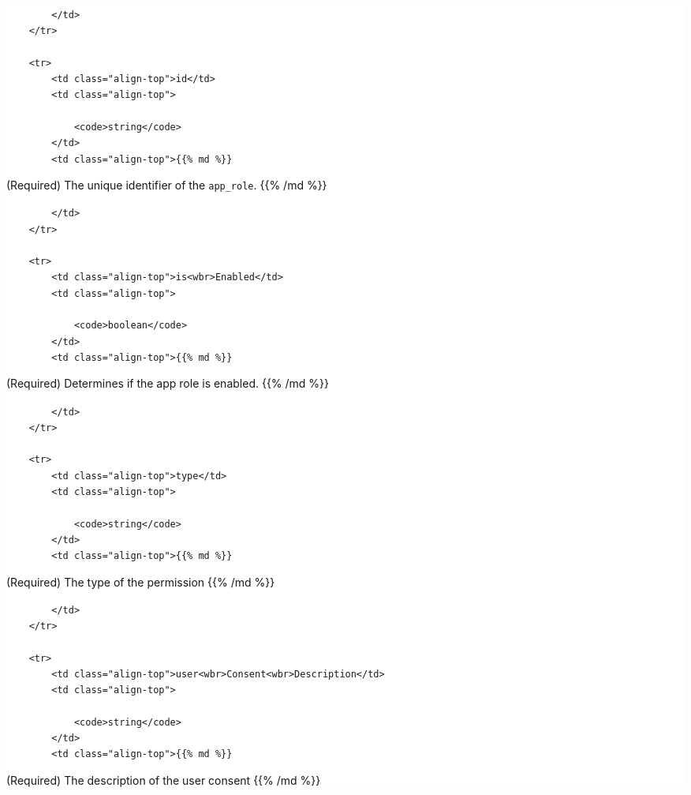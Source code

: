             
            </td>
        </tr>
    
        <tr>
            <td class="align-top">id</td>
            <td class="align-top">
                
                <code>string</code>
            </td>
            <td class="align-top">{{% md %}} 
 (Required)
The unique identifier of the `app_role`.
 {{% /md %}}

            
            </td>
        </tr>
    
        <tr>
            <td class="align-top">is<wbr>Enabled</td>
            <td class="align-top">
                
                <code>boolean</code>
            </td>
            <td class="align-top">{{% md %}} 
 (Required)
Determines if the app role is enabled.
 {{% /md %}}

            
            </td>
        </tr>
    
        <tr>
            <td class="align-top">type</td>
            <td class="align-top">
                
                <code>string</code>
            </td>
            <td class="align-top">{{% md %}} 
 (Required)
The type of the permission
 {{% /md %}}

            
            </td>
        </tr>
    
        <tr>
            <td class="align-top">user<wbr>Consent<wbr>Description</td>
            <td class="align-top">
                
                <code>string</code>
            </td>
            <td class="align-top">{{% md %}} 
 (Required)
The description of the user consent
 {{% /md %}}
